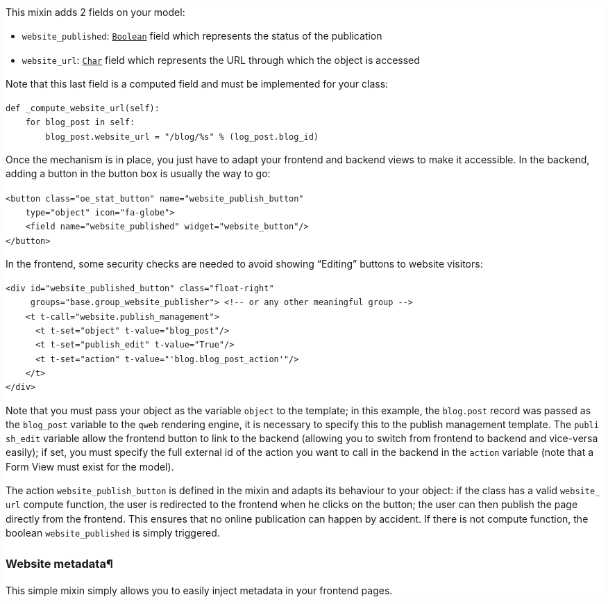 
This mixin adds 2 fields on your model:

  * `website_published`: [`Boolean`](orm.html#odoo.fields.Boolean "odoo.fields.Boolean") field which represents the status of the publication

  * `website_url`: [`Char`](orm.html#odoo.fields.Char "odoo.fields.Char") field which represents the URL through which the object is accessed




Note that this last field is a computed field and must be implemented for your class:
    
    
    def _compute_website_url(self):
        for blog_post in self:
            blog_post.website_url = "/blog/%s" % (log_post.blog_id)
    

Once the mechanism is in place, you just have to adapt your frontend and backend views to make it accessible. In the backend, adding a button in the button box is usually the way to go:
    
    
    <button class="oe_stat_button" name="website_publish_button"
        type="object" icon="fa-globe">
        <field name="website_published" widget="website_button"/>
    </button>
    

In the frontend, some security checks are needed to avoid showing “Editing” buttons to website visitors:
    
    
    <div id="website_published_button" class="float-right"
         groups="base.group_website_publisher"> <!-- or any other meaningful group -->
        <t t-call="website.publish_management">
          <t t-set="object" t-value="blog_post"/>
          <t t-set="publish_edit" t-value="True"/>
          <t t-set="action" t-value="'blog.blog_post_action'"/>
        </t>
    </div>
    

Note that you must pass your object as the variable `object` to the template; in this example, the `blog.post` record was passed as the `blog_post` variable to the `qweb` rendering engine, it is necessary to specify this to the publish management template. The `publish_edit` variable allow the frontend button to link to the backend (allowing you to switch from frontend to backend and vice-versa easily); if set, you must specify the full external id of the action you want to call in the backend in the `action` variable (note that a Form View must exist for the model).

The action `website_publish_button` is defined in the mixin and adapts its behaviour to your object: if the class has a valid `website_url` compute function, the user is redirected to the frontend when he clicks on the button; the user can then publish the page directly from the frontend. This ensures that no online publication can happen by accident. If there is not compute function, the boolean `website_published` is simply triggered.

### Website metadata¶

This simple mixin simply allows you to easily inject metadata in your frontend pages.
    